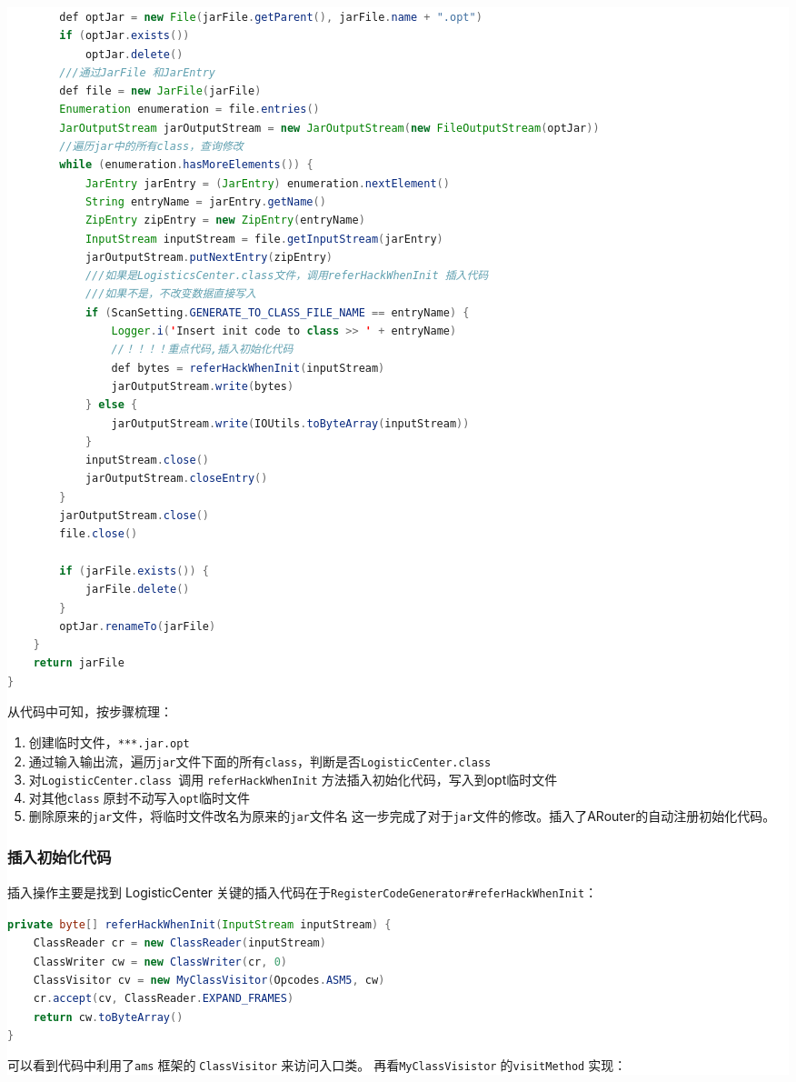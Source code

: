 ```java
        def optJar = new File(jarFile.getParent(), jarFile.name + ".opt")
        if (optJar.exists())
            optJar.delete()
        ///通过JarFile 和JarEntry 
        def file = new JarFile(jarFile)
        Enumeration enumeration = file.entries()
        JarOutputStream jarOutputStream = new JarOutputStream(new FileOutputStream(optJar))
        //遍历jar中的所有class，查询修改
        while (enumeration.hasMoreElements()) {
            JarEntry jarEntry = (JarEntry) enumeration.nextElement()
            String entryName = jarEntry.getName()
            ZipEntry zipEntry = new ZipEntry(entryName)
            InputStream inputStream = file.getInputStream(jarEntry)
            jarOutputStream.putNextEntry(zipEntry)
            ///如果是LogisticsCenter.class文件，调用referHackWhenInit 插入代码
            ///如果不是，不改变数据直接写入
            if (ScanSetting.GENERATE_TO_CLASS_FILE_NAME == entryName) {
                Logger.i('Insert init code to class >> ' + entryName)
                //！！！！重点代码,插入初始化代码
                def bytes = referHackWhenInit(inputStream)
                jarOutputStream.write(bytes)
            } else {
                jarOutputStream.write(IOUtils.toByteArray(inputStream))
            }
            inputStream.close()
            jarOutputStream.closeEntry()
        }
        jarOutputStream.close()
        file.close()

        if (jarFile.exists()) {
            jarFile.delete()
        }
        optJar.renameTo(jarFile)
    }
    return jarFile
}
```
从代码中可知，按步骤梳理：
1. 创建临时文件，`***.jar.opt`
2. 通过输入输出流，遍历`jar`文件下面的所有`class`，判断是否`LogisticCenter.class`
3. 对`LogisticCenter.class `调用 `referHackWhenInit` 方法插入初始化代码，写入到opt临时文件
4. 对其他`class` 原封不动写入`opt`临时文件
5. 删除原来的`jar`文件，将临时文件改名为原来的`jar`文件名
这一步完成了对于`jar`文件的修改。插入了ARouter的自动注册初始化代码。
### 插入初始化代码
插入操作主要是找到 LogisticCenter
关键的插入代码在于`RegisterCodeGenerator#referHackWhenInit`：
```java
private byte[] referHackWhenInit(InputStream inputStream) {
    ClassReader cr = new ClassReader(inputStream)
    ClassWriter cw = new ClassWriter(cr, 0)
    ClassVisitor cv = new MyClassVisitor(Opcodes.ASM5, cw)
    cr.accept(cv, ClassReader.EXPAND_FRAMES)
    return cw.toByteArray()
}
```
可以看到代码中利用了`ams` 框架的 `ClassVisitor` 来访问入口类。
再看`MyClassVisistor` 的`visitMethod` 实现：
